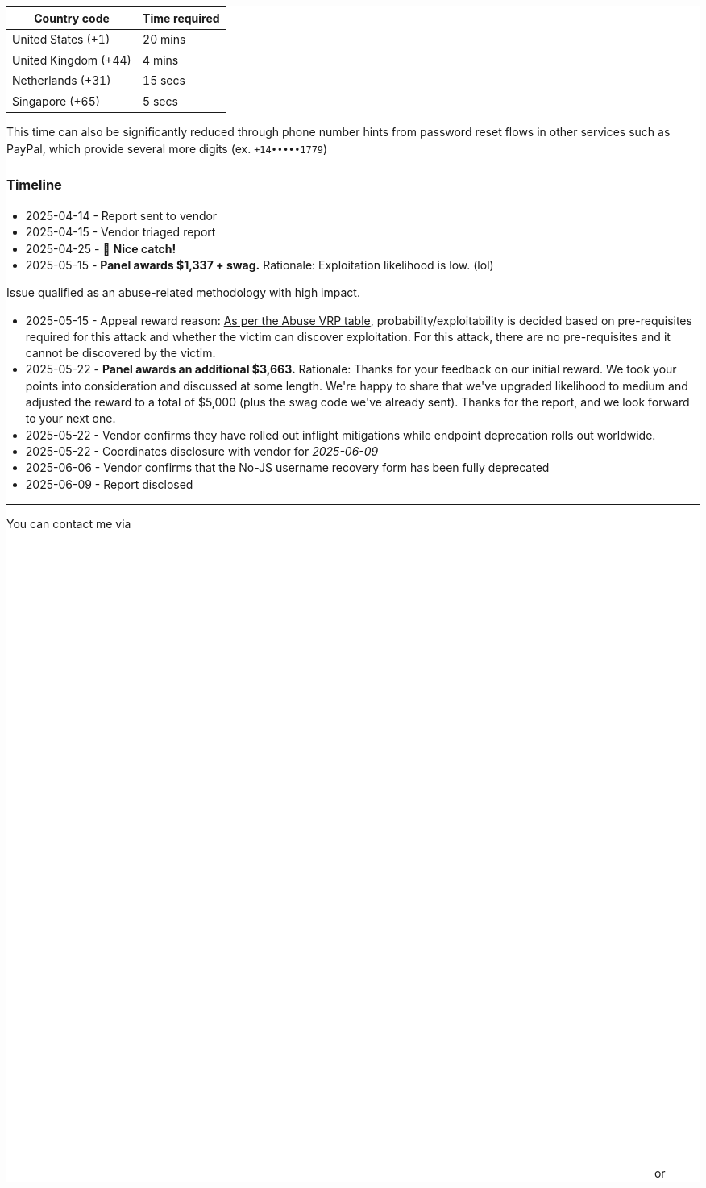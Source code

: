 | Country code | Time required |
| --- | --- |
| United States (+1) | 20 mins |
| United Kingdom (+44) | 4 mins |
| Netherlands (+31) | 15 secs |
| Singapore (+65) | 5 secs |

This time can also be significantly reduced through phone number hints from password reset flows in other services such as PayPal, which provide several more digits (ex. `+14•••••1779`)

### Timeline

- 2025-04-14 - Report sent to vendor
- 2025-04-15 - Vendor triaged report
- 2025-04-25 - 🎉 **Nice catch!**
- 2025-05-15 - **Panel awards $1,337 + swag.** Rationale: Exploitation likelihood is low. (lol)

Issue qualified as an abuse-related methodology with high impact.
- 2025-05-15 - Appeal reward reason: [As per the Abuse VRP table](https://bughunters.google.com/about/rules/google-friends/5238081279623168/abuse-vulnerability-reward-program-rules#reward-amounts-for-abuse-related-vulnerabilities), probability/exploitability is decided based on pre-requisites required for this attack and whether the victim can discover exploitation. For this attack, there are no pre-requisites and it cannot be discovered by the victim.
- 2025-05-22 - **Panel awards an additional $3,663.** Rationale: Thanks for your feedback on our initial reward. We took your points into consideration and discussed at some length. We're happy to share that we've upgraded likelihood to medium and adjusted the reward to a total of $5,000 (plus the swag code we've already sent). Thanks for the report, and we look forward to your next one.
- 2025-05-22 - Vendor confirms they have rolled out inflight mitigations while endpoint deprecation rolls out worldwide.
- 2025-05-22 - Coordinates disclosure with vendor for _2025-06-09_
- 2025-06-06 - Vendor confirms that the No-JS username recovery form has been fully deprecated
- 2025-06-09 - Report disclosed

* * *

You can contact me via
[![signal icon](data:image/svg+xml,%3c!DOCTYPE%20svg%20PUBLIC%20'-//W3C//DTD%20SVG%201.1//EN'%20'http://www.w3.org/Graphics/SVG/1.1/DTD/svg11.dtd'%3e%3c!--%20Uploaded%20to:%20SVG%20Repo,%20www.svgrepo.com,%20Transformed%20by:%20SVG%20Repo%20Mixer%20Tools%20--%3e%3csvg%20width='800px'%20height='800px'%20viewBox='0%200%2048%2048'%20id='Layer_2'%20data-name='Layer%202'%20xmlns='http://www.w3.org/2000/svg'%20fill='%23ffffff'%20stroke='%23ffffff'%3e%3cg%20id='SVGRepo_bgCarrier'%20stroke-width='0'/%3e%3cg%20id='SVGRepo_tracerCarrier'%20stroke-linecap='round'%20stroke-linejoin='round'/%3e%3cg%20id='SVGRepo_iconCarrier'%3e%3cdefs%3e%3cstyle%3e.cls-1{fill:none;stroke:%23ffffff;stroke-linejoin:round;}%3c/style%3e%3c/defs%3e%3cpath%20stroke-width='2px'%20class='cls-1'%20d='M27.32,45.25A23.08,23.08,0,0,1,24,45.5a22.26,22.26,0,0,1-3.26-.25m14.44-2.88a21,21,0,0,1-6.08,2.51M41.36,36.7a21.63,21.63,0,0,1-4.66,4.65m5.65-6.16,2.54-6.08a21.25,21.25,0,0,1-2.52,6.07m2.88-14.42A23.33,23.33,0,0,1,45.5,24a22.43,22.43,0,0,1-.25,3.28m-42.46,0A22.46,22.46,0,0,1,2.5,24a22.43,22.43,0,0,1,.25-3.28m39.63-7.89a21.7,21.7,0,0,1,2.51,6.08m-41.69,0a21.19,21.19,0,0,1,2.52-6.06h0m31-6.2a21.19,21.19,0,0,1,4.66,4.65m-34.71,0A21.63,21.63,0,0,1,11.3,6.64M29.09,3.1a21.57,21.57,0,0,1,6.07,2.53h0m-22.33,0a21.07,21.07,0,0,1,6.09-2.51m1.84-.37A21.88,21.88,0,0,1,24,2.5a22.29,22.29,0,0,1,3.27.25'/%3e%3cpath%20stroke-width='2px'%20class='cls-1'%20d='M18.87,44.87a20.92,20.92,0,0,1-5-1.95l-2.24.51'/%3e%3cpath%20stroke-width='2px'%20class='cls-1'%20d='M4.61,36.38l.51-2.2a21.7,21.7,0,0,1-2-5'/%3e%3cpath%20stroke-width='2px'%20class='cls-1'%20d='M10,43.85l-4.08,1a2.19,2.19,0,0,1-2.66-1.56,2.27,2.27,0,0,1,0-1.1l1-4.08'/%3e%3cpath%20stroke-width='2px'%20class='cls-1'%20d='M24,6.41a17.59,17.59,0,0,0-14.83,27l-1.65,7.1,7.16-1.64A17.59,17.59,0,1,0,24,6.41Z'/%3e%3c/g%3e%3c/svg%3e)](https://signal.me/#eu/oidvqsq7SHvxe38GffjT5yQ83INy6av8eFkW6B06Lu5jeUn4ipVOx5Gf2q5eCkBN)
or